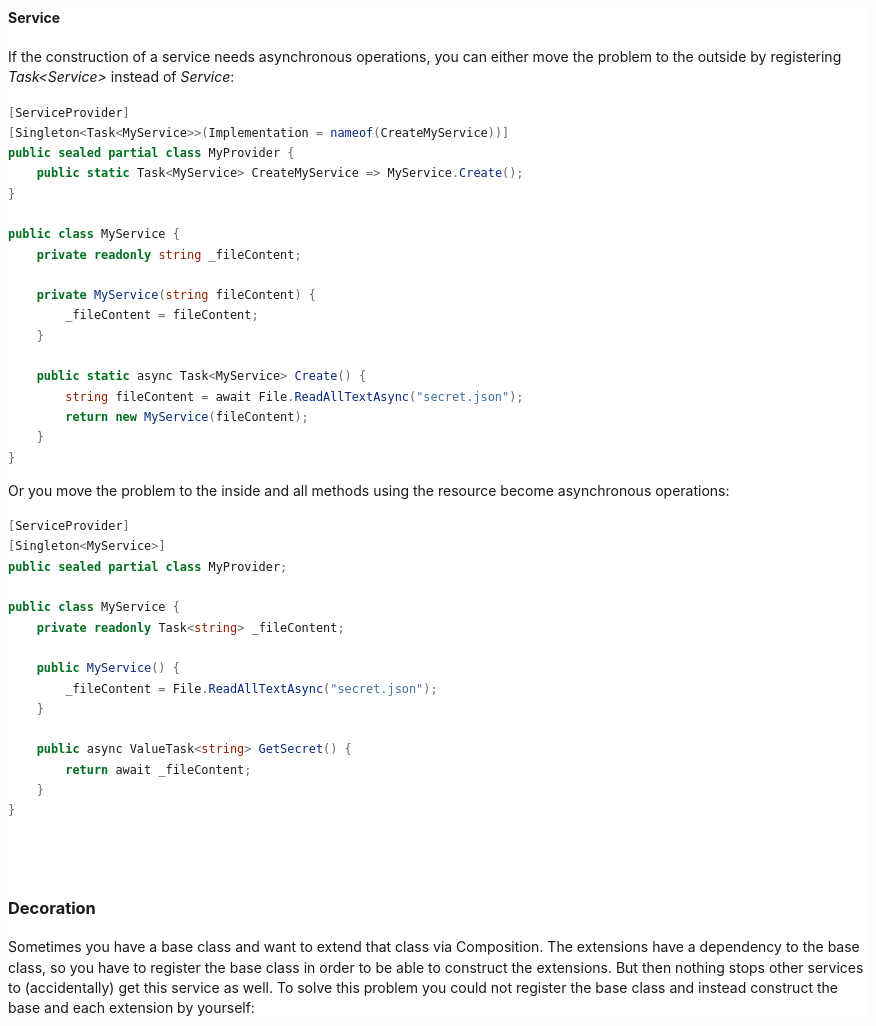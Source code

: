 #### Service

If the construction of a service needs asynchronous operations, you can either move the problem to the outside by registering *Task&lt;Service&gt;* instead of *Service*:

```csharp
[ServiceProvider]
[Singleton<Task<MyService>>(Implementation = nameof(CreateMyService))]
public sealed partial class MyProvider {
    public static Task<MyService> CreateMyService => MyService.Create();
}

public class MyService {
    private readonly string _fileContent;

    private MyService(string fileContent) {
        _fileContent = fileContent;
    }

    public static async Task<MyService> Create() {
        string fileContent = await File.ReadAllTextAsync("secret.json");
        return new MyService(fileContent);
    }
}
```

Or you move the problem to the inside and all methods using the resource become asynchronous operations:

```csharp
[ServiceProvider]
[Singleton<MyService>]
public sealed partial class MyProvider;

public class MyService {
    private readonly Task<string> _fileContent;

    public MyService() {
        _fileContent = File.ReadAllTextAsync("secret.json");
    }

    public async ValueTask<string> GetSecret() {
        return await _fileContent;
    }
}
```


<br></br>
### Decoration

Sometimes you have a base class and want to extend that class via Composition.
The extensions have a dependency to the base class, so you have to register the base class in order to be able to construct the extensions.
But then nothing stops other services to (accidentally) get this service as well.
To solve this problem you could not register the base class and instead construct the base and each extension by yourself:
